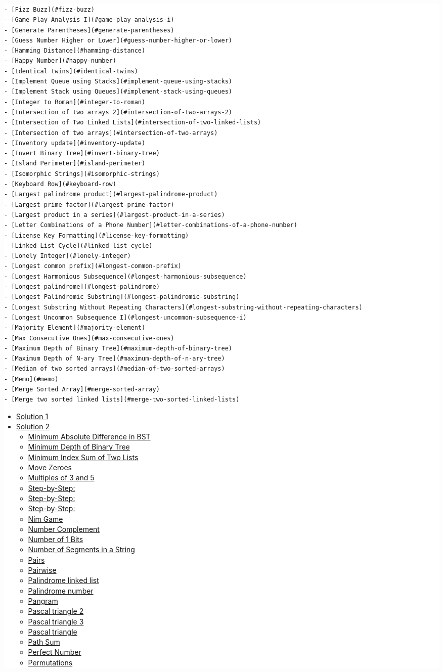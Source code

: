     - [Fizz Buzz](#fizz-buzz)
    - [Game Play Analysis I](#game-play-analysis-i)
    - [Generate Parentheses](#generate-parentheses)
    - [Guess Number Higher or Lower](#guess-number-higher-or-lower)
    - [Hamming Distance](#hamming-distance)
    - [Happy Number](#happy-number)
    - [Identical twins](#identical-twins)
    - [Implement Queue using Stacks](#implement-queue-using-stacks)
    - [Implement Stack using Queues](#implement-stack-using-queues)
    - [Integer to Roman](#integer-to-roman)
    - [Intersection of two arrays 2](#intersection-of-two-arrays-2)
    - [Intersection of Two Linked Lists](#intersection-of-two-linked-lists)
    - [Intersection of two arrays](#intersection-of-two-arrays)
    - [Inventory update](#inventory-update)
    - [Invert Binary Tree](#invert-binary-tree)
    - [Island Perimeter](#island-perimeter)
    - [Isomorphic Strings](#isomorphic-strings)
    - [Keyboard Row](#keyboard-row)
    - [Largest palindrome product](#largest-palindrome-product)
    - [Largest prime factor](#largest-prime-factor)
    - [Largest product in a series](#largest-product-in-a-series)
    - [Letter Combinations of a Phone Number](#letter-combinations-of-a-phone-number)
    - [License Key Formatting](#license-key-formatting)
    - [Linked List Cycle](#linked-list-cycle)
    - [Lonely Integer](#lonely-integer)
    - [Longest common prefix](#longest-common-prefix)
    - [Longest Harmonious Subsequence](#longest-harmonious-subsequence)
    - [Longest palindrome](#longest-palindrome)
    - [Longest Palindromic Substring](#longest-palindromic-substring)
    - [Longest Substring Without Repeating Characters](#longest-substring-without-repeating-characters)
    - [Longest Uncommon Subsequence I](#longest-uncommon-subsequence-i)
    - [Majority Element](#majority-element)
    - [Max Consecutive Ones](#max-consecutive-ones)
    - [Maximum Depth of Binary Tree](#maximum-depth-of-binary-tree)
    - [Maximum Depth of N-ary Tree](#maximum-depth-of-n-ary-tree)
    - [Median of two sorted arrays](#median-of-two-sorted-arrays)
    - [Memo](#memo)
    - [Merge Sorted Array](#merge-sorted-array)
    - [Merge two sorted linked lists](#merge-two-sorted-linked-lists)
  - [Solution 1](#solution-1)
  - [Solution 2](#solution-2)
    - [Minimum Absolute Difference in BST](#minimum-absolute-difference-in-bst)
    - [Minimum Depth of Binary Tree](#minimum-depth-of-binary-tree)
    - [Minimum Index Sum of Two Lists](#minimum-index-sum-of-two-lists)
    - [Move Zeroes](#move-zeroes)
    - [Multiples of 3 and 5](#multiples-of-3-and-5)
    - [Step-by-Step:](#step-by-step-)
    - [Step-by-Step:](#step-by-step-)
    - [Step-by-Step:](#step-by-step-)
    - [Nim Game](#nim-game)
    - [Number Complement](#number-complement)
    - [Number of 1 Bits](#number-of-1-bits)
    - [Number of Segments in a String](#number-of-segments-in-a-string)
    - [Pairs](#pairs)
    - [Pairwise](#pairwise)
    - [Palindrome linked list](#palindrome-linked-list)
    - [Palindrome number](#palindrome-number)
    - [Pangram](#pangram)
    - [Pascal triangle 2](#pascal-triangle-2)
    - [Pascal triangle 3](#pascal-triangle-3)
    - [Pascal triangle](#pascal-triangle)
    - [Path Sum](#path-sum)
    - [Perfect Number](#perfect-number)
    - [Permutations](#permutations)